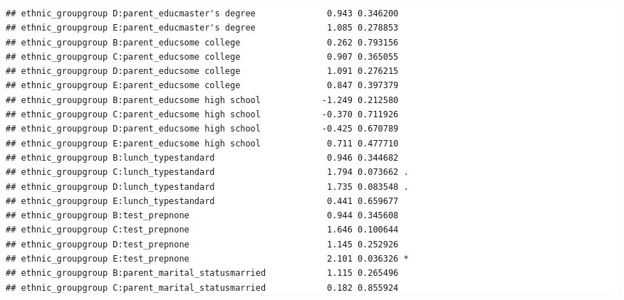     ## ethnic_groupgroup D:parent_educmaster's degree              0.943 0.346200    
    ## ethnic_groupgroup E:parent_educmaster's degree              1.085 0.278853    
    ## ethnic_groupgroup B:parent_educsome college                 0.262 0.793156    
    ## ethnic_groupgroup C:parent_educsome college                 0.907 0.365055    
    ## ethnic_groupgroup D:parent_educsome college                 1.091 0.276215    
    ## ethnic_groupgroup E:parent_educsome college                 0.847 0.397379    
    ## ethnic_groupgroup B:parent_educsome high school            -1.249 0.212580    
    ## ethnic_groupgroup C:parent_educsome high school            -0.370 0.711926    
    ## ethnic_groupgroup D:parent_educsome high school            -0.425 0.670789    
    ## ethnic_groupgroup E:parent_educsome high school             0.711 0.477710    
    ## ethnic_groupgroup B:lunch_typestandard                      0.946 0.344682    
    ## ethnic_groupgroup C:lunch_typestandard                      1.794 0.073662 .  
    ## ethnic_groupgroup D:lunch_typestandard                      1.735 0.083548 .  
    ## ethnic_groupgroup E:lunch_typestandard                      0.441 0.659677    
    ## ethnic_groupgroup B:test_prepnone                           0.944 0.345608    
    ## ethnic_groupgroup C:test_prepnone                           1.646 0.100644    
    ## ethnic_groupgroup D:test_prepnone                           1.145 0.252926    
    ## ethnic_groupgroup E:test_prepnone                           2.101 0.036326 *  
    ## ethnic_groupgroup B:parent_marital_statusmarried            1.115 0.265496    
    ## ethnic_groupgroup C:parent_marital_statusmarried            0.182 0.855924    
